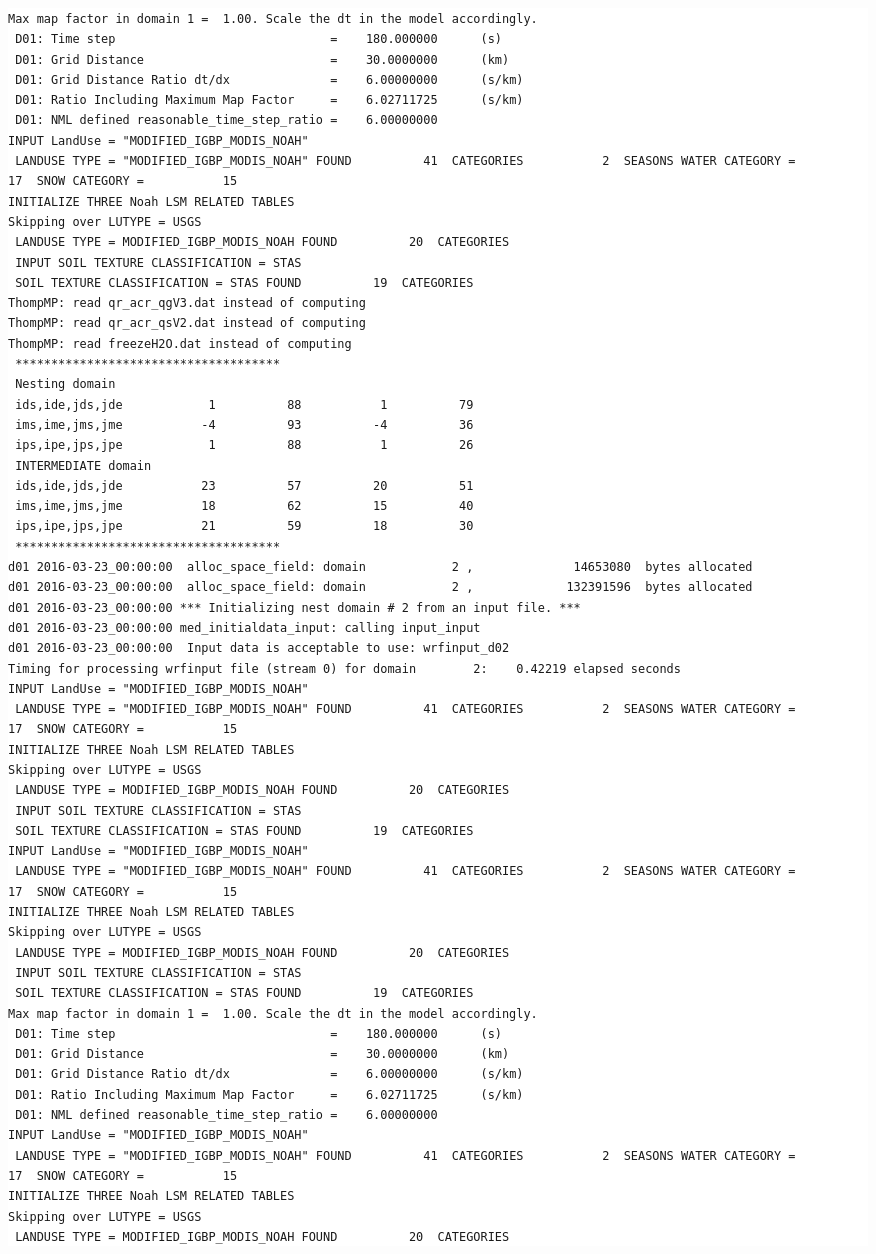 ```
Max map factor in domain 1 =  1.00. Scale the dt in the model accordingly.
 D01: Time step                              =    180.000000      (s)
 D01: Grid Distance                          =    30.0000000      (km)
 D01: Grid Distance Ratio dt/dx              =    6.00000000      (s/km)
 D01: Ratio Including Maximum Map Factor     =    6.02711725      (s/km)
 D01: NML defined reasonable_time_step_ratio =    6.00000000
INPUT LandUse = "MODIFIED_IGBP_MODIS_NOAH"
 LANDUSE TYPE = "MODIFIED_IGBP_MODIS_NOAH" FOUND          41  CATEGORIES           2  SEASONS WATER CATEGORY =           17  SNOW CATEGORY =           15
INITIALIZE THREE Noah LSM RELATED TABLES
Skipping over LUTYPE = USGS
 LANDUSE TYPE = MODIFIED_IGBP_MODIS_NOAH FOUND          20  CATEGORIES
 INPUT SOIL TEXTURE CLASSIFICATION = STAS
 SOIL TEXTURE CLASSIFICATION = STAS FOUND          19  CATEGORIES
ThompMP: read qr_acr_qgV3.dat instead of computing
ThompMP: read qr_acr_qsV2.dat instead of computing
ThompMP: read freezeH2O.dat instead of computing
 *************************************
 Nesting domain
 ids,ide,jds,jde            1          88           1          79
 ims,ime,jms,jme           -4          93          -4          36
 ips,ipe,jps,jpe            1          88           1          26
 INTERMEDIATE domain
 ids,ide,jds,jde           23          57          20          51
 ims,ime,jms,jme           18          62          15          40
 ips,ipe,jps,jpe           21          59          18          30
 *************************************
d01 2016-03-23_00:00:00  alloc_space_field: domain            2 ,              14653080  bytes allocated
d01 2016-03-23_00:00:00  alloc_space_field: domain            2 ,             132391596  bytes allocated
d01 2016-03-23_00:00:00 *** Initializing nest domain # 2 from an input file. ***
d01 2016-03-23_00:00:00 med_initialdata_input: calling input_input
d01 2016-03-23_00:00:00  Input data is acceptable to use: wrfinput_d02
Timing for processing wrfinput file (stream 0) for domain        2:    0.42219 elapsed seconds
INPUT LandUse = "MODIFIED_IGBP_MODIS_NOAH"
 LANDUSE TYPE = "MODIFIED_IGBP_MODIS_NOAH" FOUND          41  CATEGORIES           2  SEASONS WATER CATEGORY =           17  SNOW CATEGORY =           15
INITIALIZE THREE Noah LSM RELATED TABLES
Skipping over LUTYPE = USGS
 LANDUSE TYPE = MODIFIED_IGBP_MODIS_NOAH FOUND          20  CATEGORIES
 INPUT SOIL TEXTURE CLASSIFICATION = STAS
 SOIL TEXTURE CLASSIFICATION = STAS FOUND          19  CATEGORIES
INPUT LandUse = "MODIFIED_IGBP_MODIS_NOAH"
 LANDUSE TYPE = "MODIFIED_IGBP_MODIS_NOAH" FOUND          41  CATEGORIES           2  SEASONS WATER CATEGORY =           17  SNOW CATEGORY =           15
INITIALIZE THREE Noah LSM RELATED TABLES
Skipping over LUTYPE = USGS
 LANDUSE TYPE = MODIFIED_IGBP_MODIS_NOAH FOUND          20  CATEGORIES
 INPUT SOIL TEXTURE CLASSIFICATION = STAS
 SOIL TEXTURE CLASSIFICATION = STAS FOUND          19  CATEGORIES
Max map factor in domain 1 =  1.00. Scale the dt in the model accordingly.
 D01: Time step                              =    180.000000      (s)
 D01: Grid Distance                          =    30.0000000      (km)
 D01: Grid Distance Ratio dt/dx              =    6.00000000      (s/km)
 D01: Ratio Including Maximum Map Factor     =    6.02711725      (s/km)
 D01: NML defined reasonable_time_step_ratio =    6.00000000
INPUT LandUse = "MODIFIED_IGBP_MODIS_NOAH"
 LANDUSE TYPE = "MODIFIED_IGBP_MODIS_NOAH" FOUND          41  CATEGORIES           2  SEASONS WATER CATEGORY =           17  SNOW CATEGORY =           15
INITIALIZE THREE Noah LSM RELATED TABLES
Skipping over LUTYPE = USGS
 LANDUSE TYPE = MODIFIED_IGBP_MODIS_NOAH FOUND          20  CATEGORIES
```